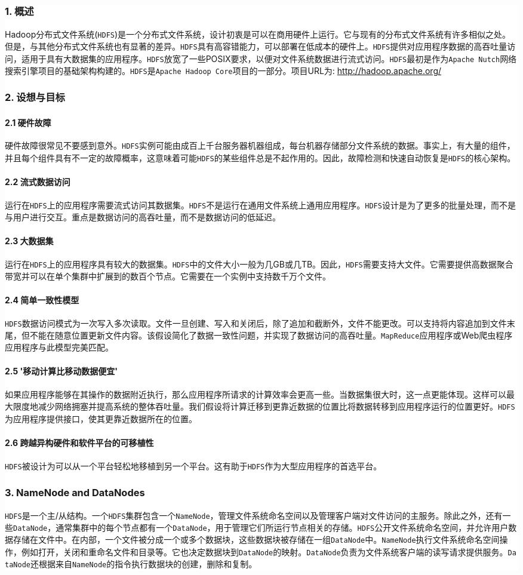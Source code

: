 ### 1. 概述

Hadoop分布式文件系统(`HDFS`)是一个分布式文件系统，设计初衷是可以在商用硬件上运行。它与现有的分布式文件系统有许多相似之处。但是，与其他分布式文件系统也有显著的差异。`HDFS`具有高容错能力，可以部署在低成本的硬件上。`HDFS`提供对应用程序数据的高吞吐量访问，适用于具有大数据集的应用程序。`HDFS`放宽了一些POSIX要求，以便对文件系统数据进行流式访问。`HDFS`最初是作为`Apache Nutch`网络搜索引擎项目的基础架构构建的。`HDFS`是`Apache Hadoop Core`项目的一部分。项目URL为: http://hadoop.apache.org/

### 2. 设想与目标

#### 2.1 硬件故障

 硬件故障很常见不要感到意外。`HDFS`实例可能由成百上千台服务器机器组成，每台机器存储部分文件系统的数据。事实上，有大量的组件，并且每个组件具有不一定的故障概率，这意味着可能`HDFS`的某些组件总是不起作用的。因此，故障检测和快速自动恢复是`HDFS`的核心架构。

#### 2.2 流式数据访问

运行在`HDFS`上的应用程序需要流式访问其数据集。`HDFS`不是运行在通用文件系统上通用应用程序。`HDFS`设计是为了更多的批量处理，而不是与用户进行交互。重点是数据访问的高吞吐量，而不是数据访问的低延迟。

#### 2.3 大数据集

运行在`HDFS`上的应用程序具有较大的数据集。`HDFS`中的文件大小一般为几GB或几TB。因此，`HDFS`需要支持大文件。它需要提供高数据聚合带宽并可以在单个集群中扩展到的数百个节点。它需要在一个实例中支持数千万个文件。

#### 2.4 简单一致性模型

`HDFS`数据访问模式为一次写入多次读取。文件一旦创建、写入和关闭后，除了追加和截断外，文件不能更改。可以支持将内容追加到文件末尾，但不能在随意位置更新文件内容。该假设简化了数据一致性问题，并实现了数据访问的高吞吐量。`MapReduce`应用程序或Web爬虫程序应用程序与此模型完美匹配。

#### 2.5 '移动计算比移动数据便宜'

如果应用程序能够在其操作的数据附近执行，那么应用程序所请求的计算效率会更高一些。当数据集很大时，这一点更能体现。这样可以最大限度地减少网络拥塞并提高系统的整体吞吐量。我们假设将计算迁移到更靠近数据的位置比将数据转移到应用程序运行的位置更好。`HDFS`为应用程序提供接口，使其更靠近数据所在的位置。

#### 2.6 跨越异构硬件和软件平台的可移植性

`HDFS`被设计为可以从一个平台轻松地移植到另一个平台。这有助于`HDFS`作为大型应用程序的首选平台。

### 3. NameNode and DataNodes

`HDFS`是一个主/从结构。一个`HDFS`集群包含一个`NameNode`，管理文件系统命名空间以及管理客户端对文件访问的主服务。除此之外，还有一些`DataNode`，通常集群中的每个节点都有一个`DataNode`，用于管理它们所运行节点相关的存储。`HDFS`公开文件系统命名空间，并允许用户数据存储在文件中。在内部，一个文件被分成一个或多个数据块，这些数据块被存储在一组`DataNode`中。`NameNode`执行文件系统命名空间操作，例如打开，关闭和重命名文件和目录等。它也决定数据块到`DataNode`的映射。`DataNode`负责为文件系统客户端的读写请求提供服务。`DataNode`还根据来自`NameNode`的指令执行数据块的创建，删除和复制。
